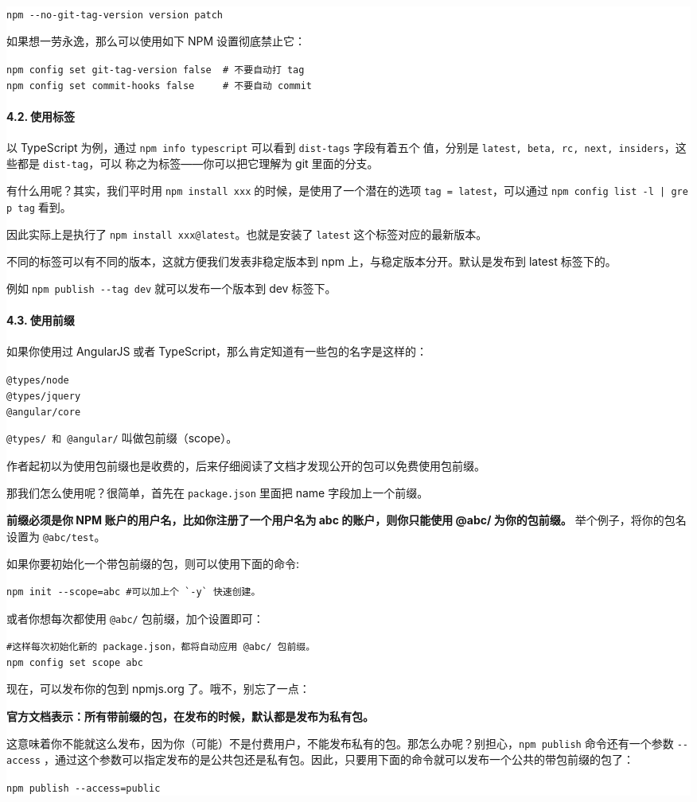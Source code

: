 ```
npm --no-git-tag-version version patch
```
如果想一劳永逸，那么可以使用如下 NPM 设置彻底禁止它：

```
npm config set git-tag-version false  # 不要自动打 tag
npm config set commit-hooks false     # 不要自动 commit
```

#### 4.2. 使用标签
以 TypeScript 为例，通过 `npm info typescript` 可以看到 `dist-tags` 字段有着五个 值，分别是 `latest, beta, rc, next, insiders`，这些都是 `dist-tag`，可以 称之为标签——你可以把它理解为 git 里面的分支。

有什么用呢？其实，我们平时用 `npm install xxx` 的时候，是使用了一个潜在的选项 `tag = latest`，可以通过 `npm config list -l | grep tag` 看到。

因此实际上是执行了 `npm install xxx@latest`。也就是安装了 `latest` 这个标签对应的最新版本。

不同的标签可以有不同的版本，这就方便我们发表非稳定版本到 npm 上，与稳定版本分开。默认是发布到 latest 标签下的。

例如 `npm publish --tag dev` 就可以发布一个版本到 dev 标签下。
#### 4.3. 使用前缀
如果你使用过 AngularJS 或者 TypeScript，那么肯定知道有一些包的名字是这样的：

```
@types/node
@types/jquery
@angular/core
```
`@types/ 和 @angular/` 叫做包前缀（scope）。

作者起初以为使用包前缀也是收费的，后来仔细阅读了文档才发现公开的包可以免费使用包前缀。

那我们怎么使用呢？很简单，首先在 `package.json` 里面把 name 字段加上一个前缀。

**前缀必须是你 NPM 账户的用户名，比如你注册了一个用户名为 abc 的账户，则你只能使用 @abc/ 为你的包前缀。**
举个例子，将你的包名设置为 `@abc/test`。

如果你要初始化一个带包前缀的包，则可以使用下面的命令:

```
npm init --scope=abc #可以加上个 `-y` 快速创建。
```
或者你想每次都使用 `@abc/` 包前缀，加个设置即可：

```
#这样每次初始化新的 package.json，都将自动应用 @abc/ 包前缀。
npm config set scope abc
```

现在，可以发布你的包到 npmjs.org 了。哦不，别忘了一点：

**官方文档表示：所有带前缀的包，在发布的时候，默认都是发布为私有包。**

这意味着你不能就这么发布，因为你（可能）不是付费用户，不能发布私有的包。那怎么办呢？别担心，`npm publish` 命令还有一个参数 `--access` ，通过这个参数可以指定发布的是公共包还是私有包。因此，只要用下面的命令就可以发布一个公共的带包前缀的包了：

```
npm publish --access=public
```
